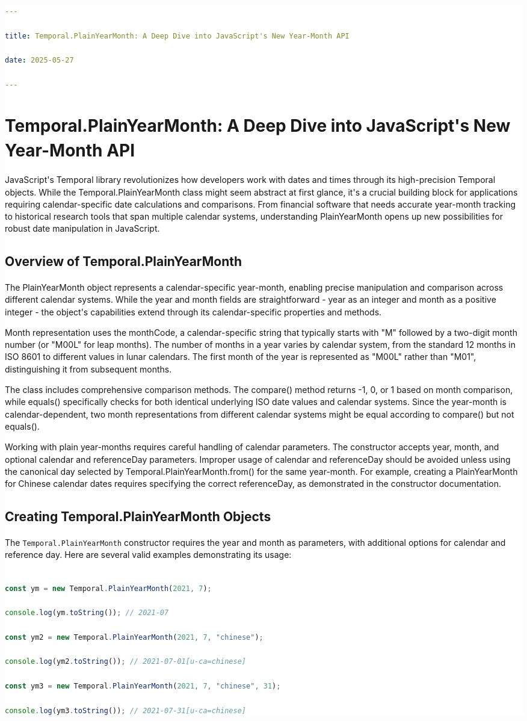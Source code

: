 ```yaml
---

title: Temporal.PlainYearMonth: A Deep Dive into JavaScript's New Year-Month API

date: 2025-05-27

---
```



# Temporal.PlainYearMonth: A Deep Dive into JavaScript's New Year-Month API

JavaScript's Temporal library revolutionizes how developers work with dates and times through its high-precision Temporal objects. While the Temporal.PlainYearMonth class might seem abstract at first glance, it's a crucial building block for applications requiring calendar-specific date calculations and comparisons. From financial software that needs accurate year-month tracking to historical research tools that span multiple calendar systems, understanding PlainYearMonth opens up new possibilities for robust date manipulation in JavaScript.


## Overview of Temporal.PlainYearMonth

The PlainYearMonth object represents a calendar-specific year-month, enabling precise manipulation and comparison across different calendar systems. While the year and month fields are straightforward - year as an integer and month as a positive integer - the object's capabilities extend through its calendar-specific properties and methods.

Month representation uses the monthCode, a calendar-specific string that typically starts with "M" followed by a two-digit month number (or "M00L" for leap months). The number of months in a year varies by calendar system, from the standard 12 months in ISO 8601 to different values in lunar calendars. The first month of the year is represented as "M00L" rather than "M01", distinguishing it from subsequent months.

The class includes comprehensive comparison methods. The compare() method returns -1, 0, or 1 based on month comparison, while equals() specifically checks for both identical underlying ISO date values and calendar systems. Since the year-month is calendar-dependent, two month representations from different calendar systems might be equal according to compare() but not equals().

Working with plain year-months requires careful handling of calendar parameters. The constructor accepts year, month, and optional calendar and referenceDay parameters. Improper usage of calendar and referenceDay should be avoided unless using the canonical day selected by Temporal.PlainYearMonth.from() for the same year-month. For example, creating a PlainYearMonth for Chinese calendar dates requires specifying the correct referenceDay, as demonstrated in the constructor documentation.


## Creating Temporal.PlainYearMonth Objects

The `Temporal.PlainYearMonth` constructor requires the year and month as parameters, with additional options for calendar and reference day. Here are several valid examples demonstrating its usage:

```javascript

const ym = new Temporal.PlainYearMonth(2021, 7);

console.log(ym.toString()); // 2021-07

const ym2 = new Temporal.PlainYearMonth(2021, 7, "chinese");

console.log(ym2.toString()); // 2021-07-01[u-ca=chinese]

const ym3 = new Temporal.PlainYearMonth(2021, 7, "chinese", 31);

console.log(ym3.toString()); // 2021-07-31[u-ca=chinese]

```